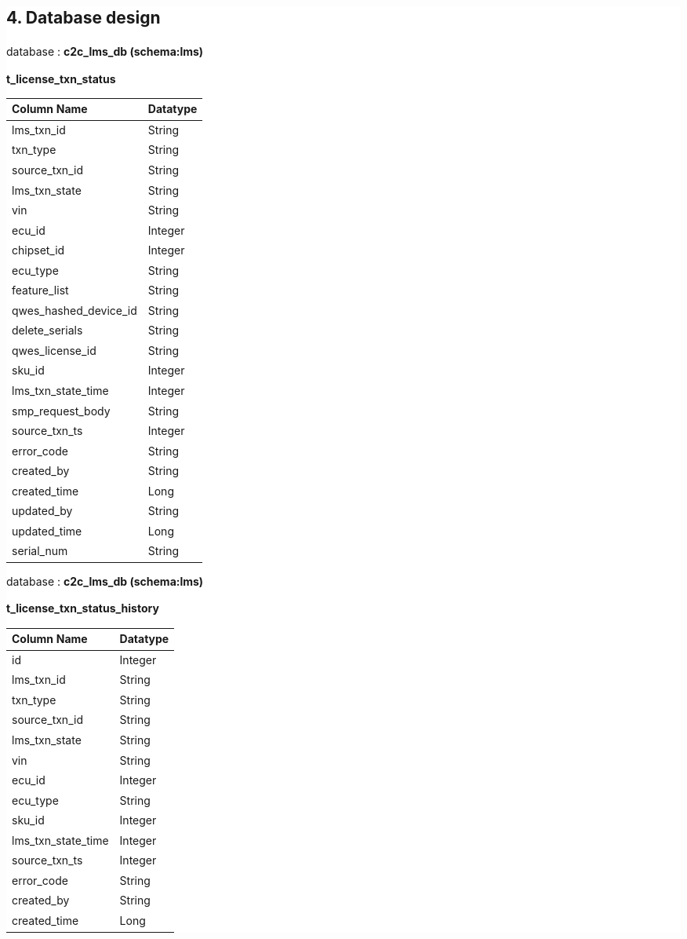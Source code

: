 



## <a id="_Databasedesign"></a>4. Database design



database : **c2c_lms_db (schema:lms)**

   **t_license_txn_status**
   
|Column Name |	Datatype 
| :------------- | :------------ |
lms_txn_id  |	String 
txn_type |	String 
source_txn_id  |	String 
lms_txn_state |	String 
vin |	String 
ecu_id|  Integer 
chipset_id | Integer
ecu_type| String
feature_list|  String
qwes_hashed_device_id| 	String 
delete_serials |	String 
qwes_license_id |	String 
sku_id |	Integer 
lms_txn_state_time |	Integer 
smp_request_body |	String 
source_txn_ts |	Integer 
error_code |	String 
created_by |	String 
created_time |	Long 
updated_by |	String 
updated_time |	Long 
serial_num | String


database : **c2c_lms_db (schema:lms)**

   **t_license_txn_status_history**
   
|Column Name |	Datatype 
| :------------- | :------------ |
id | Integer
lms_txn_id  |	String 
txn_type |	String 
source_txn_id  |	String 
lms_txn_state |	String 
vin |	String 
ecu_id|  Integer 
ecu_type| String
sku_id |	Integer 
lms_txn_state_time |	Integer 
source_txn_ts |	Integer 
error_code |	String 
created_by |	String 
created_time |	Long 
